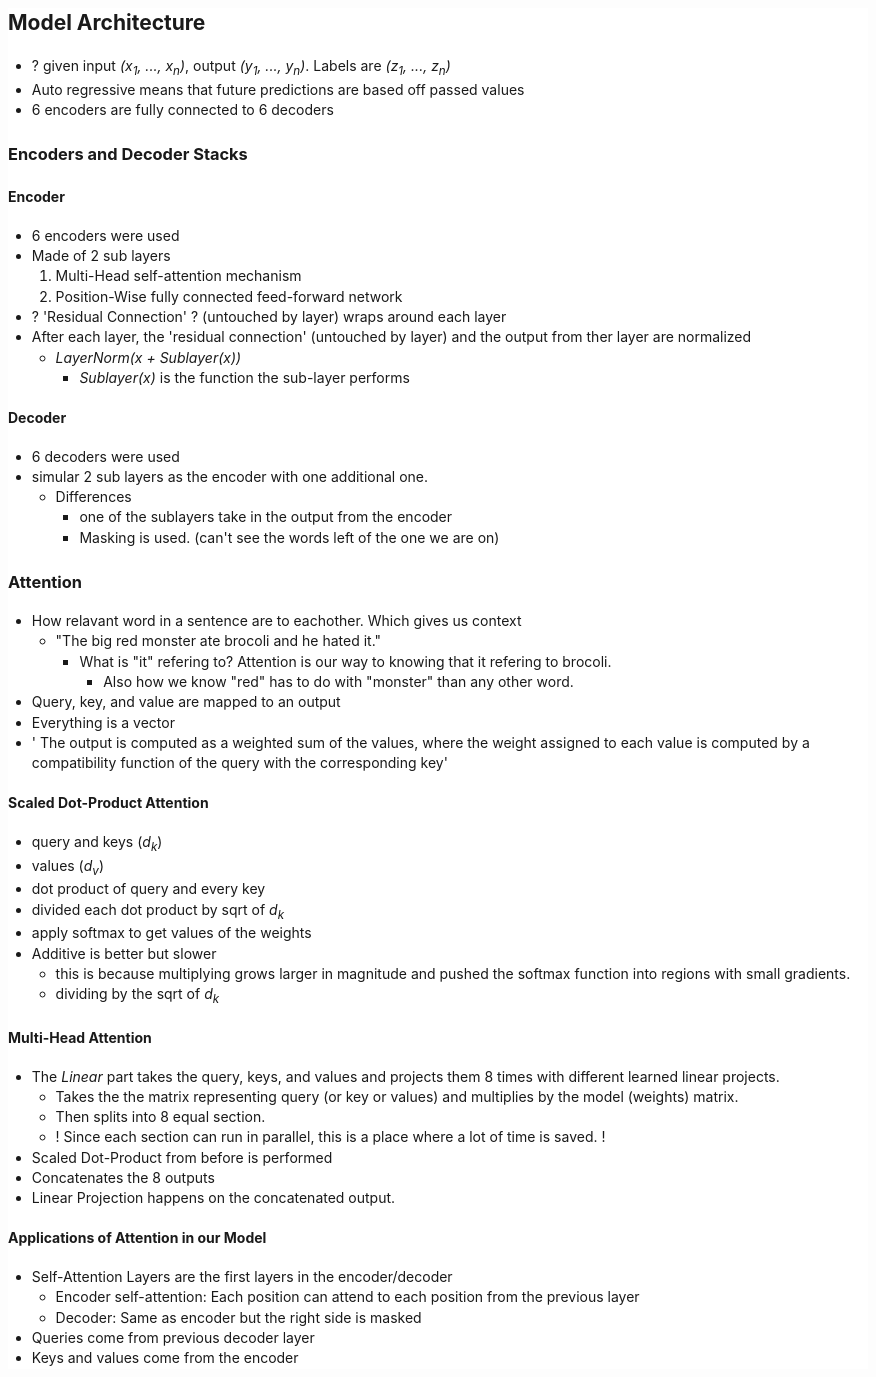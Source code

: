 ## Model Architecture
* ? given input *($x_1$, ..., $x_n$)*, output *($y_1$, ..., $y_n$)*. Labels are *($z_1$, ..., $z_n$)*
* Auto regressive means that future predictions are based off passed values
* 6 encoders are fully connected to 6 decoders
### Encoders and Decoder Stacks
#### Encoder
* 6 encoders were used
* Made of 2 sub layers
    1. Multi-Head self-attention mechanism
    2. Position-Wise fully connected feed-forward network
* ? 'Residual Connection' ? (untouched by layer) wraps around each layer
* After each layer, the 'residual connection' (untouched by layer) and the output from ther layer are normalized
    * *LayerNorm(x + Sublayer(x))*
        * *Sublayer(x)* is the function the sub-layer performs
#### Decoder
* 6 decoders were used
* simular 2 sub layers as the encoder with one additional one.
    * Differences
        * one of the sublayers take in the output from the encoder
        * Masking is used. (can't see the words left of the one we are on)
### Attention
* How relavant word in a sentence are to eachother. Which gives us context
    * "The big red monster ate brocoli and he hated it."
        * What is "it" refering to? Attention is our way to knowing that it refering to brocoli. 
            * Also how we know "red" has to do with "monster" than any other word.
* Query, key, and value are mapped to an output
* Everything is a vector
* ' The output is computed as a weighted sum
of the values, where the weight assigned to each value is computed by a compatibility function of the
query with the corresponding key'
#### Scaled Dot-Product Attention
* query and keys ($d_k$)
* values ($d_v$)
* dot product of query and every key
* divided each dot product by sqrt of $d_k$
* apply softmax to get values of the weights
* Additive is better but slower
    * this is because multiplying grows larger in magnitude and pushed the softmax function into regions with small gradients.
    * dividing by the sqrt  of $d_k$
#### Multi-Head Attention
* The *Linear* part takes the query, keys, and values and projects them 8 times with different learned linear projects.
    * Takes the the matrix representing query (or key or values) and multiplies by the model (weights) matrix.
    * Then splits into 8 equal section.
    * ! Since each section can run in parallel, this is a place where a lot of time is saved. !
* Scaled Dot-Product from before is performed
* Concatenates the 8 outputs
* Linear Projection happens on the concatenated output.
#### Applications of Attention in our Model
* Self-Attention Layers are the first layers in the encoder/decoder
    * Encoder self-attention: Each position can attend to each position from the previous layer
    * Decoder: Same as encoder but the right side is masked
* Queries come from previous decoder layer
* Keys and values come from the encoder